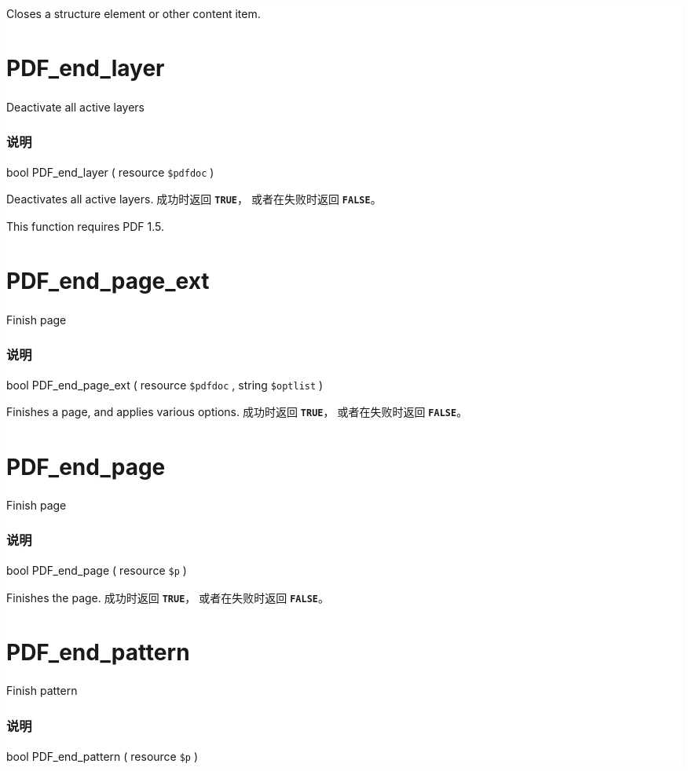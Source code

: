 Closes a structure element or other content item.

PDF\_end\_layer
===============

Deactivate all active layers

### 说明

<span class="type">bool</span> <span
class="methodname">PDF\_end\_layer</span> ( <span
class="methodparam"><span class="type">resource</span> `$pdfdoc`</span>
)

Deactivates all active layers. 成功时返回 **`TRUE`**， 或者在失败时返回
**`FALSE`**。

This function requires PDF 1.5.

PDF\_end\_page\_ext
===================

Finish page

### 说明

<span class="type">bool</span> <span
class="methodname">PDF\_end\_page\_ext</span> ( <span
class="methodparam"><span class="type">resource</span> `$pdfdoc`</span>
, <span class="methodparam"><span class="type">string</span>
`$optlist`</span> )

Finishes a page, and applies various options. 成功时返回 **`TRUE`**，
或者在失败时返回 **`FALSE`**。

PDF\_end\_page
==============

Finish page

### 说明

<span class="type">bool</span> <span
class="methodname">PDF\_end\_page</span> ( <span
class="methodparam"><span class="type">resource</span> `$p`</span> )

Finishes the page. 成功时返回 **`TRUE`**， 或者在失败时返回
**`FALSE`**。

PDF\_end\_pattern
=================

Finish pattern

### 说明

<span class="type">bool</span> <span
class="methodname">PDF\_end\_pattern</span> ( <span
class="methodparam"><span class="type">resource</span> `$p`</span> )
